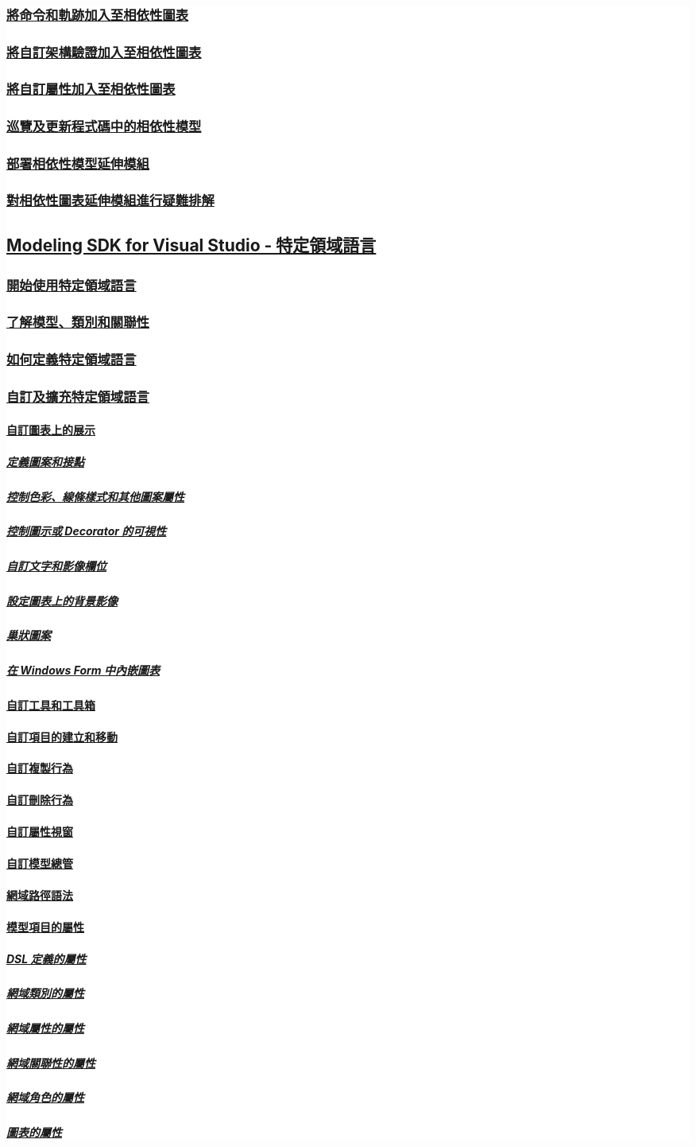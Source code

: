 ### [將命令和軌跡加入至相依性圖表](add-commands-and-gestures-to-layer-diagrams.md)
### [將自訂架構驗證加入至相依性圖表](add-custom-architecture-validation-to-layer-diagrams.md)
### [將自訂屬性加入至相依性圖表](add-custom-properties-to-layer-diagrams.md)
### [巡覽及更新程式碼中的相依性模型](navigate-and-update-layer-models-in-program-code.md)
### [部署相依性模型延伸模組](deploy-a-layer-model-extension.md)
### [對相依性圖表延伸模組進行疑難排解](troubleshoot-extensions-for-layer-diagrams.md)
## [Modeling SDK for Visual Studio - 特定領域語言](modeling-sdk-for-visual-studio-domain-specific-languages.md)
### [開始使用特定領域語言](getting-started-with-domain-specific-languages.md)
### [了解模型、類別和關聯性](understanding-models-classes-and-relationships.md)
### [如何定義特定領域語言](how-to-define-a-domain-specific-language.md)
### [自訂及擴充特定領域語言](customizing-and-extending-a-domain-specific-language.md)
#### [自訂圖表上的展示](customizing-presentation-on-the-diagram.md)
##### [定義圖案和接點](defining-shapes-and-connectors.md)
##### [控制色彩、線條樣式和其他圖案屬性](controlling-color-line-style-and-other-shape-properties.md)
##### [控制圖示或 Decorator 的可視性](controlling-the-visibility-of-an-icon-or-decorator.md)
##### [自訂文字和影像欄位](customizing-text-and-image-fields.md)
##### [設定圖表上的背景影像](setting-a-background-image-on-a-diagram.md)
##### [巢狀圖案](nesting-shapes.md)
##### [在 Windows Form 中內嵌圖表](embedding-a-diagram-in-a-windows-form.md)
#### [自訂工具和工具箱](customizing-tools-and-the-toolbox.md)
#### [自訂項目的建立和移動](customizing-element-creation-and-movement.md)
#### [自訂複製行為](customizing-copy-behavior.md)
#### [自訂刪除行為](customizing-deletion-behavior.md)
#### [自訂屬性視窗](customizing-the-properties-window.md)
#### [自訂模型總管](customizing-the-model-explorer.md)
#### [網域路徑語法](domain-path-syntax.md)
#### [模型項目的屬性](properties-of-model-elements.md)
##### [DSL 定義的屬性](properties-of-a-dsl-definition.md)
##### [網域類別的屬性](properties-of-domain-classes.md)
##### [網域屬性的屬性](properties-of-domain-properties.md)
##### [網域關聯性的屬性](properties-of-domain-relationships.md)
##### [網域角色的屬性](properties-of-domain-roles.md)
##### [圖表的屬性](properties-of-diagrams.md)